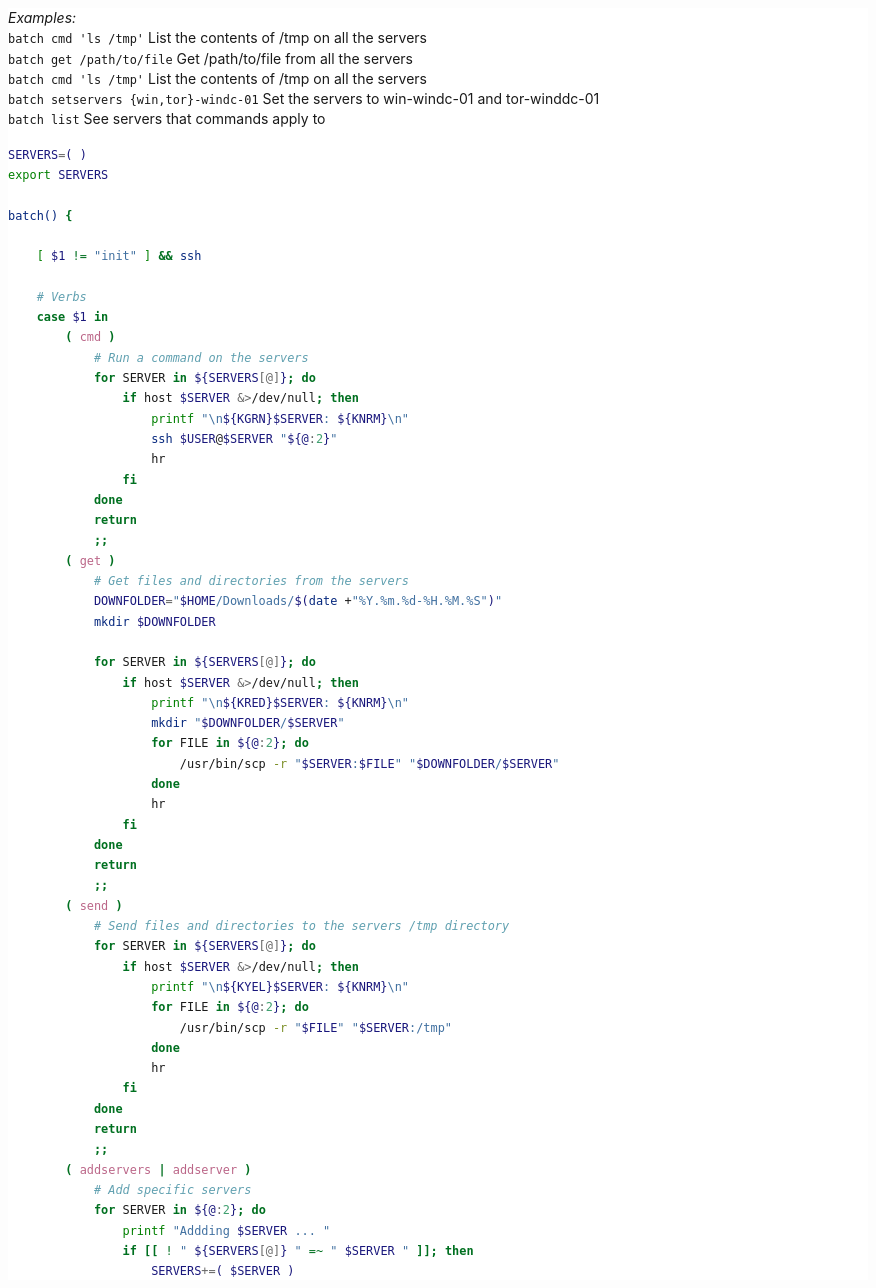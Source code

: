 *Examples:* \
`batch cmd 'ls /tmp'` List the contents of /tmp on all the servers \
`batch get /path/to/file` Get /path/to/file from all the servers \
`batch cmd 'ls /tmp'` List the contents of /tmp on all the servers \
`batch setservers {win,tor}-windc-01` Set the servers to win-windc-01 and tor-winddc-01 \
`batch list` See servers that commands apply to 


```bash
SERVERS=( )
export SERVERS

batch() {

    [ $1 != "init" ] && ssh
    
    # Verbs
    case $1 in
        ( cmd )
            # Run a command on the servers
            for SERVER in ${SERVERS[@]}; do
                if host $SERVER &>/dev/null; then
                    printf "\n${KGRN}$SERVER: ${KNRM}\n"
                    ssh $USER@$SERVER "${@:2}"
                    hr
                fi
            done
            return
            ;;
        ( get )
            # Get files and directories from the servers
            DOWNFOLDER="$HOME/Downloads/$(date +"%Y.%m.%d-%H.%M.%S")"
            mkdir $DOWNFOLDER

            for SERVER in ${SERVERS[@]}; do
                if host $SERVER &>/dev/null; then
                    printf "\n${KRED}$SERVER: ${KNRM}\n"
                    mkdir "$DOWNFOLDER/$SERVER"
                    for FILE in ${@:2}; do
                        /usr/bin/scp -r "$SERVER:$FILE" "$DOWNFOLDER/$SERVER"
                    done
                    hr
                fi
            done
            return
            ;;
        ( send )
            # Send files and directories to the servers /tmp directory
            for SERVER in ${SERVERS[@]}; do
                if host $SERVER &>/dev/null; then
                    printf "\n${KYEL}$SERVER: ${KNRM}\n"
                    for FILE in ${@:2}; do
                        /usr/bin/scp -r "$FILE" "$SERVER:/tmp"
                    done
                    hr
                fi
            done
            return
            ;;
        ( addservers | addserver )
            # Add specific servers
            for SERVER in ${@:2}; do
                printf "Addding $SERVER ... "
                if [[ ! " ${SERVERS[@]} " =~ " $SERVER " ]]; then
                    SERVERS+=( $SERVER )
```